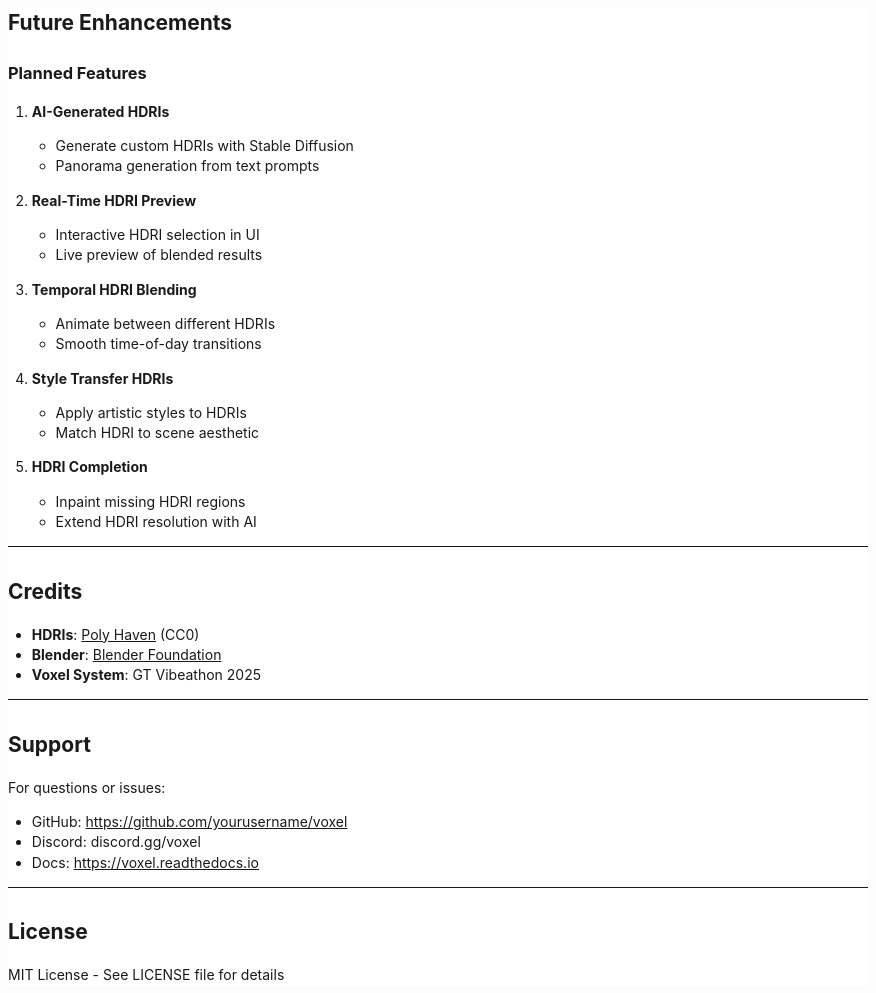 
## Future Enhancements

### Planned Features

1. **AI-Generated HDRIs**
   - Generate custom HDRIs with Stable Diffusion
   - Panorama generation from text prompts

2. **Real-Time HDRI Preview**
   - Interactive HDRI selection in UI
   - Live preview of blended results

3. **Temporal HDRI Blending**
   - Animate between different HDRIs
   - Smooth time-of-day transitions

4. **Style Transfer HDRIs**
   - Apply artistic styles to HDRIs
   - Match HDRI to scene aesthetic

5. **HDRI Completion**
   - Inpaint missing HDRI regions
   - Extend HDRI resolution with AI

---

## Credits

- **HDRIs**: [Poly Haven](https://polyhaven.com) (CC0)
- **Blender**: [Blender Foundation](https://www.blender.org)
- **Voxel System**: GT Vibeathon 2025

---

## Support

For questions or issues:
- GitHub: https://github.com/yourusername/voxel
- Discord: discord.gg/voxel
- Docs: https://voxel.readthedocs.io

---

## License

MIT License - See LICENSE file for details
